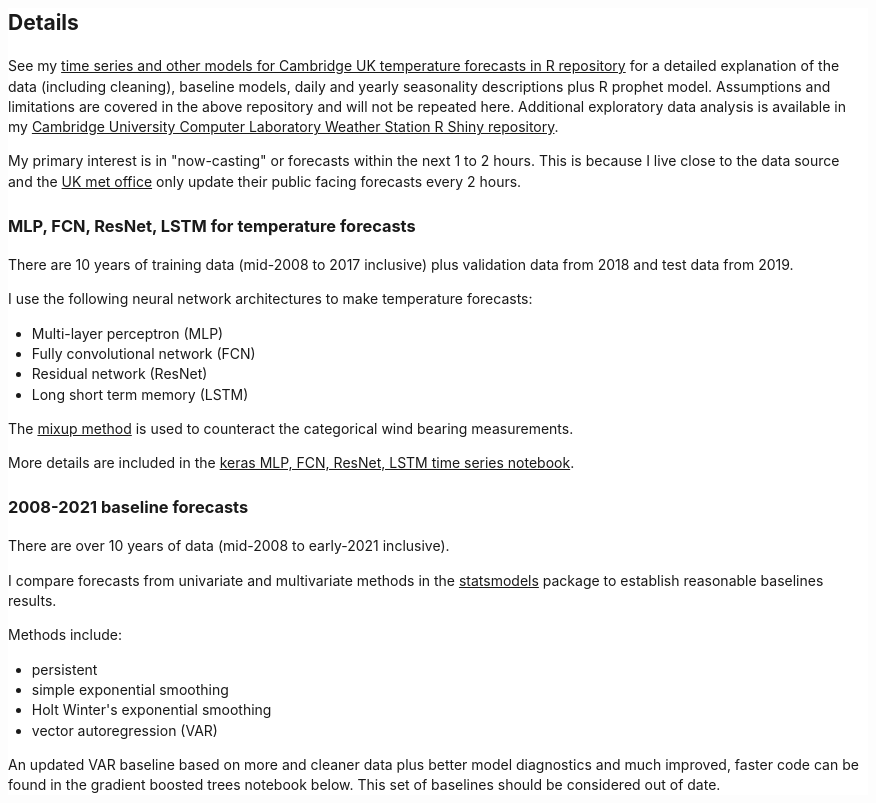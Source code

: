
## Details

See my
[time series and other models for Cambridge UK temperature forecasts in R repository](https://github.com/makeyourownmaker/CambridgeTemperatureModel)
for a detailed explanation of the data (including cleaning), baseline models, 
daily and yearly seasonality descriptions plus R prophet model.  Assumptions
and limitations are covered in the above repository and will not be repeated
here.  Additional exploratory data analysis is available in my
[Cambridge University Computer Laboratory Weather Station R Shiny repository](https://github.com/makeyourownmaker/ComLabWeatherShiny).

My primary interest is in "now-casting" or forecasts within the 
next 1 to 2 hours.  This is because I live close to the data source and 
the [UK met office](https://www.metoffice.gov.uk/) only update their public 
facing forecasts every 2 hours.

### MLP, FCN, ResNet, LSTM for temperature forecasts

There are 10 years of training data (mid-2008 to 2017 inclusive) plus
validation data from 2018 and test data from 2019.

I use the following neural network architectures to make temperature forecasts:
 * Multi-layer perceptron (MLP)
 * Fully convolutional network (FCN)
 * Residual network (ResNet)
 * Long short term memory (LSTM)

The [mixup method](https://arxiv.org/abs/1710.09412)
is used to counteract the categorical wind bearing measurements.

More details are included in the
[keras MLP, FCN, ResNet, LSTM time series notebook](https://github.com/makeyourownmaker/CambridgeTemperatureNotebooks/blob/main/notebooks/keras_mlp_fcn_resnet_time_series.ipynb).

### 2008-2021 baseline forecasts

There are over 10 years of data (mid-2008 to early-2021 inclusive).

I compare forecasts from univariate and multivariate methods in the
[statsmodels](https://www.statsmodels.org/stable/index.html) package
to establish reasonable baselines results.

Methods include:
 * persistent
 * simple exponential smoothing
 * Holt Winter's exponential smoothing
 * vector autoregression (VAR)

An updated VAR baseline based on more and cleaner data plus better
model diagnostics and much improved, faster code can be found
in the gradient boosted trees notebook below.  This set of
baselines should be considered out of date.
